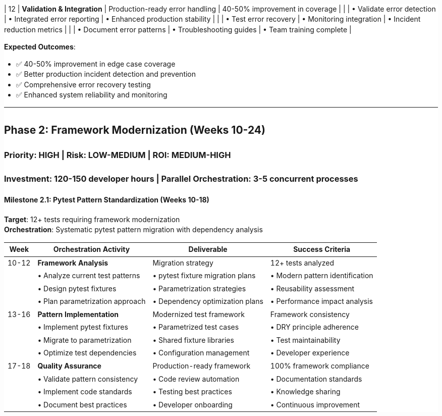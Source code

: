 | 12 | **Validation & Integration** | Production-ready error handling | 40-50% improvement in coverage |
| | • Validate error detection | • Integrated error reporting | • Enhanced production stability |
| | • Test error recovery | • Monitoring integration | • Incident reduction metrics |
| | • Document error patterns | • Troubleshooting guides | • Team training complete |

**Expected Outcomes**:
- ✅ 40-50% improvement in edge case coverage  
- ✅ Better production incident detection and prevention  
- ✅ Comprehensive error recovery testing  
- ✅ Enhanced system reliability and monitoring  

---

## Phase 2: Framework Modernization (Weeks 10-24)

### **Priority**: HIGH | **Risk**: LOW-MEDIUM | **ROI**: MEDIUM-HIGH  
### **Investment**: 120-150 developer hours | **Parallel Orchestration**: 3-5 concurrent processes  

#### Milestone 2.1: Pytest Pattern Standardization (Weeks 10-18)
**Target**: 12+ tests requiring framework modernization  
**Orchestration**: Systematic pytest pattern migration with dependency analysis  

| Week | Orchestration Activity | Deliverable | Success Criteria |
|------|----------------------|-------------|------------------|
| 10-12 | **Framework Analysis** | Migration strategy | 12+ tests analyzed |
| | • Analyze current test patterns | • pytest fixture migration plans | • Modern pattern identification |
| | • Design pytest fixtures | • Parametrization strategies | • Reusability assessment |
| | • Plan parametrization approach | • Dependency optimization plans | • Performance impact analysis |
| 13-16 | **Pattern Implementation** | Modernized test framework | Framework consistency |
| | • Implement pytest fixtures | • Parametrized test cases | • DRY principle adherence |
| | • Migrate to parametrization | • Shared fixture libraries | • Test maintainability |
| | • Optimize test dependencies | • Configuration management | • Developer experience |
| 17-18 | **Quality Assurance** | Production-ready framework | 100% framework compliance |
| | • Validate pattern consistency | • Code review automation | • Documentation standards |
| | • Implement code standards | • Testing best practices | • Knowledge sharing |
| | • Document best practices | • Developer onboarding | • Continuous improvement |
